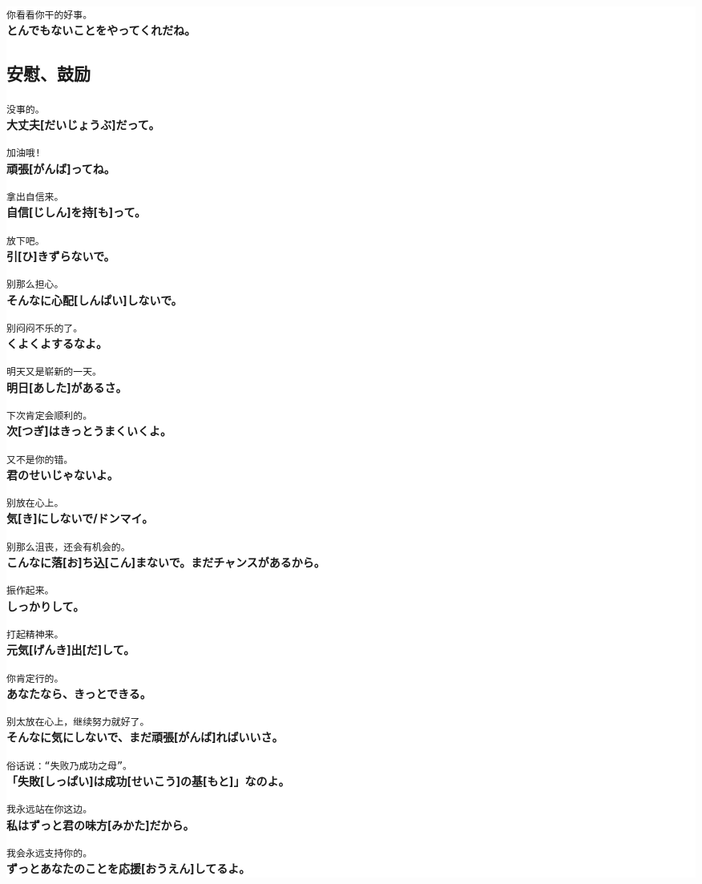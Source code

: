 `你看看你干的好事。`  
**とんでもないことをやってくれだね。**

## 安慰、鼓励

`没事的。`  
**大丈夫[だいじょうぶ]だって。**

`加油哦!`  
**頑張[がんば]ってね。**

`拿出自信来。`  
**自信[じしん]を持[も]って。**

`放下吧。`  
**引[ひ]きずらないで。**

`别那么担心。`  
**そんなに心配[しんぱい]しないで。**

`别闷闷不乐的了。`  
**くよくよするなよ。**

`明天又是崭新的一天。`  
**明日[あした]があるさ。**

`下次肯定会顺利的。`  
**次[つぎ]はきっとうまくいくよ。**

`又不是你的错。`  
**君のせいじゃないよ。**

`别放在心上。`  
**気[き]にしないで/ドンマイ。**

`别那么沮丧，还会有机会的。`  
**こんなに落[お]ち込[こん]まないで。まだチャンスがあるから。**

`振作起来。`  
**しっかりして。**

`打起精神来。`  
**元気[げんき]出[だ]して。**

`你肯定行的。`  
**あなたなら、きっとできる。**

`别太放在心上，继续努力就好了。`  
**そんなに気にしないで、まだ頑張[がんば]ればいいさ。**

`俗话说：“失败乃成功之母”。`  
**「失敗[しっぱい]は成功[せいこう]の基[もと]」なのよ。**

`我永远站在你这边。`  
**私はずっと君の味方[みかた]だから。**

`我会永远支持你的。`  
**ずっとあなたのことを応援[おうえん]してるよ。**

